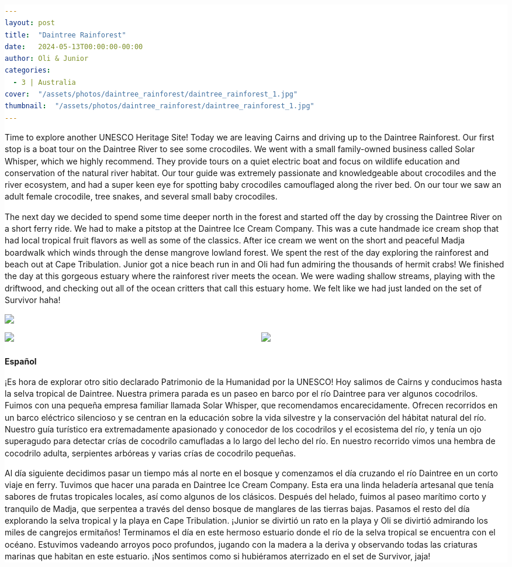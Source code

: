 ```yaml
---
layout: post
title:  "Daintree Rainforest"
date:   2024-05-13T00:00:00-00:00
author: Oli & Junior
categories:
  - 3 | Australia
cover:  "/assets/photos/daintree_rainforest/daintree_rainforest_1.jpg"
thumbnail:  "/assets/photos/daintree_rainforest/daintree_rainforest_1.jpg"
---
```


Time to explore another UNESCO Heritage Site! Today we are leaving Cairns and driving up to the Daintree Rainforest. Our first stop is a boat tour on the Daintree River to see some crocodiles. We went with a small family-owned business called Solar Whisper, which we highly recommend. They provide tours on a quiet electric boat and focus on wildlife education and conservation of the natural river habitat. Our tour guide was extremely passionate and knowledgeable about crocodiles and the river ecosystem, and had a super keen eye for spotting baby crocodiles camouflaged along the river bed. On our tour we saw an adult female crocodile, tree snakes, and several small baby crocodiles. 

The next day we decided to spend some time deeper north in the forest and started off the day by crossing the Daintree River on a short ferry ride. We had to make a pitstop at the Daintree Ice Cream Company. This was a cute handmade ice cream shop that had local tropical fruit flavors as well as some of the classics. After ice cream we went on the short and peaceful Madja boardwalk which winds through the dense mangrove lowland forest. We spent the rest of the day exploring the rainforest and beach out at Cape Tribulation. Junior got a nice beach run in and Oli had fun admiring the thousands of hermit crabs! We finished the day at this gorgeous estuary where the rainforest river meets the ocean. We were wading shallow streams, playing with the driftwood, and checking out all of the ocean critters that call this estuary home. We felt like we had just landed on the set of Survivor haha!

<img src="/assets/photos/daintree_rainforest/daintree_rainforest_1.jpg" style="width:100%; margin-bottom:10px">
<div float="left">
  <img src="/assets/photos/daintree_rainforest/daintree_rainforest_2.jpg" style="float:left; width:49%; margin-bottom:10px" />
  <img src="/assets/photos/daintree_rainforest/daintree_rainforest_3.jpg" style="float:right; width:49%; margin-bottom:10px" />
</div>

<br clear="all" />

__Español__

¡Es hora de explorar otro sitio declarado Patrimonio de la Humanidad por la UNESCO! ​​Hoy salimos de Cairns y conducimos hasta la selva tropical de Daintree. Nuestra primera parada es un paseo en barco por el río Daintree para ver algunos cocodrilos. Fuimos con una pequeña empresa familiar llamada Solar Whisper, que recomendamos encarecidamente. Ofrecen recorridos en un barco eléctrico silencioso y se centran en la educación sobre la vida silvestre y la conservación del hábitat natural del río. Nuestro guía turístico era extremadamente apasionado y conocedor de los cocodrilos y el ecosistema del río, y tenía un ojo superagudo para detectar crías de cocodrilo camufladas a lo largo del lecho del río. En nuestro recorrido vimos una hembra de cocodrilo adulta, serpientes arbóreas y varias crías de cocodrilo pequeñas.

Al día siguiente decidimos pasar un tiempo más al norte en el bosque y comenzamos el día cruzando el río Daintree en un corto viaje en ferry. Tuvimos que hacer una parada en Daintree Ice Cream Company. Esta era una linda heladería artesanal que tenía sabores de frutas tropicales locales, así como algunos de los clásicos. Después del helado, fuimos al paseo marítimo corto y tranquilo de Madja, que serpentea a través del denso bosque de manglares de las tierras bajas. Pasamos el resto del día explorando la selva tropical y la playa en Cape Tribulation. ¡Junior se divirtió un rato en la playa y Oli se divirtió admirando los miles de cangrejos ermitaños! Terminamos el día en este hermoso estuario donde el río de la selva tropical se encuentra con el océano. Estuvimos vadeando arroyos poco profundos, jugando con la madera a la deriva y observando todas las criaturas marinas que habitan en este estuario. ¡Nos sentimos como si hubiéramos aterrizado en el set de Survivor, jaja!
